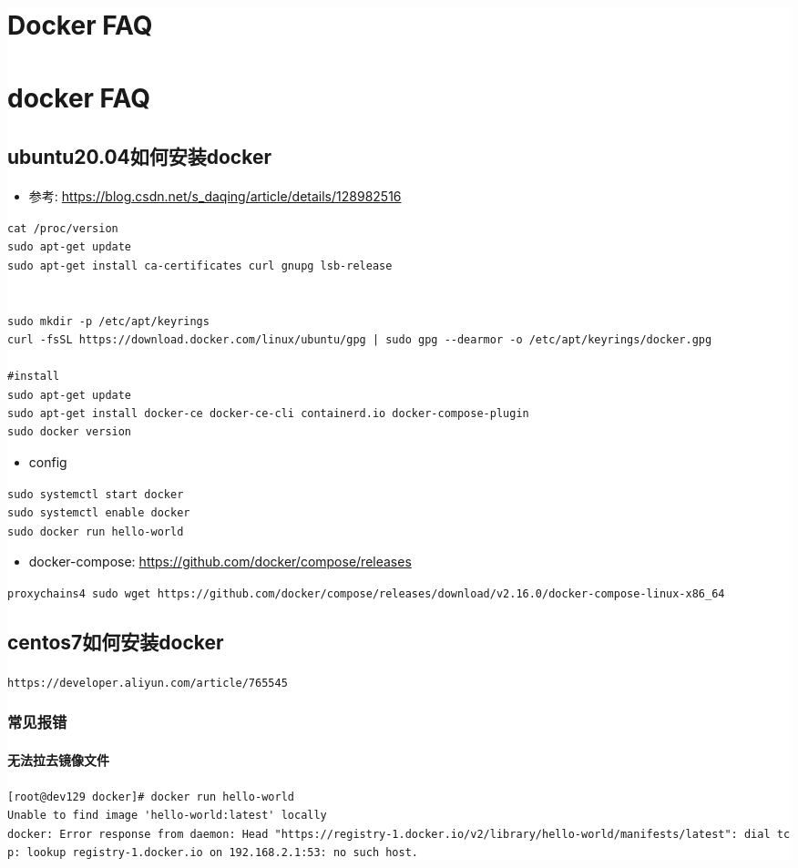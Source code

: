 # Docker FAQ



# docker FAQ
## ubuntu20.04如何安装docker
- 参考: https://blog.csdn.net/s_daqing/article/details/128982516
```
cat /proc/version
sudo apt-get update
sudo apt-get install ca-certificates curl gnupg lsb-release


sudo mkdir -p /etc/apt/keyrings
curl -fsSL https://download.docker.com/linux/ubuntu/gpg | sudo gpg --dearmor -o /etc/apt/keyrings/docker.gpg

#install
sudo apt-get update
sudo apt-get install docker-ce docker-ce-cli containerd.io docker-compose-plugin
sudo docker version
```

- config
```
sudo systemctl start docker
sudo systemctl enable docker
sudo docker run hello-world
```

- docker-compose: https://github.com/docker/compose/releases
```
proxychains4 sudo wget https://github.com/docker/compose/releases/download/v2.16.0/docker-compose-linux-x86_64
```
## centos7如何安装docker
```
https://developer.aliyun.com/article/765545
```


### 常见报错
#### 无法拉去镜像文件
```
[root@dev129 docker]# docker run hello-world
Unable to find image 'hello-world:latest' locally
docker: Error response from daemon: Head "https://registry-1.docker.io/v2/library/hello-world/manifests/latest": dial tcp: lookup registry-1.docker.io on 192.168.2.1:53: no such host.
```
